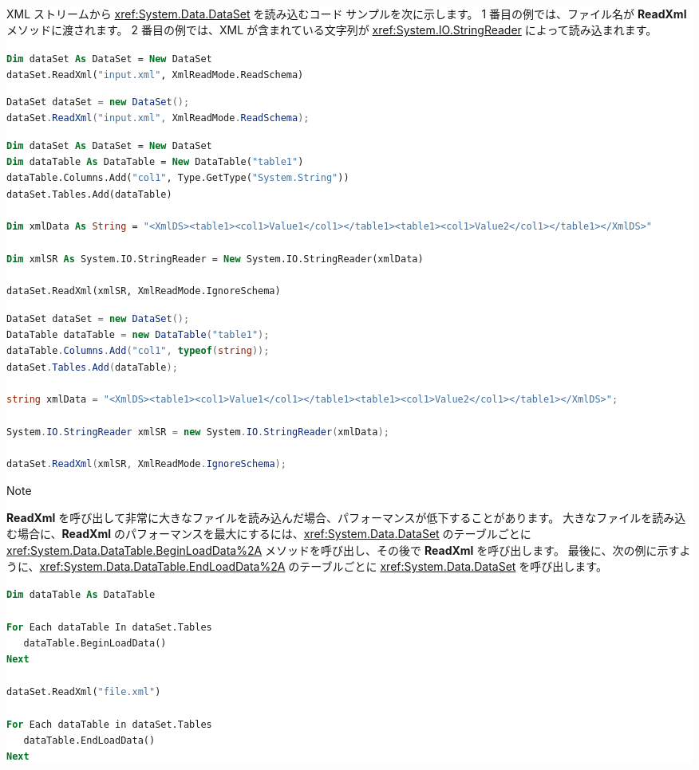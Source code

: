  XML ストリームから <xref:System.Data.DataSet> を読み込むコード サンプルを次に示します。 1 番目の例では、ファイル名が **ReadXml** メソッドに渡されます。 2 番目の例では、XML が含まれている文字列が <xref:System.IO.StringReader> によって読み込まれます。  
  
```vb  
Dim dataSet As DataSet = New DataSet  
dataSet.ReadXml("input.xml", XmlReadMode.ReadSchema)  
```  
  
```csharp  
DataSet dataSet = new DataSet();  
dataSet.ReadXml("input.xml", XmlReadMode.ReadSchema);  
```  
  
```vb  
Dim dataSet As DataSet = New DataSet  
Dim dataTable As DataTable = New DataTable("table1")  
dataTable.Columns.Add("col1", Type.GetType("System.String"))  
dataSet.Tables.Add(dataTable)  
  
Dim xmlData As String = "<XmlDS><table1><col1>Value1</col1></table1><table1><col1>Value2</col1></table1></XmlDS>"  
  
Dim xmlSR As System.IO.StringReader = New System.IO.StringReader(xmlData)  
  
dataSet.ReadXml(xmlSR, XmlReadMode.IgnoreSchema)  
```  
  
```csharp  
DataSet dataSet = new DataSet();  
DataTable dataTable = new DataTable("table1");  
dataTable.Columns.Add("col1", typeof(string));  
dataSet.Tables.Add(dataTable);  
  
string xmlData = "<XmlDS><table1><col1>Value1</col1></table1><table1><col1>Value2</col1></table1></XmlDS>";  
  
System.IO.StringReader xmlSR = new System.IO.StringReader(xmlData);  
  
dataSet.ReadXml(xmlSR, XmlReadMode.IgnoreSchema);  
```  
  
> [!NOTE]
> **ReadXml** を呼び出して非常に大きなファイルを読み込んだ場合、パフォーマンスが低下することがあります。 大きなファイルを読み込む場合に、**ReadXml** のパフォーマンスを最大にするには、<xref:System.Data.DataSet> のテーブルごとに <xref:System.Data.DataTable.BeginLoadData%2A> メソッドを呼び出し、その後で **ReadXml** を呼び出します。 最後に、次の例に示すように、<xref:System.Data.DataTable.EndLoadData%2A> のテーブルごとに <xref:System.Data.DataSet> を呼び出します。  
  
```vb  
Dim dataTable As DataTable  
  
For Each dataTable In dataSet.Tables  
   dataTable.BeginLoadData()  
Next  
  
dataSet.ReadXml("file.xml")  
  
For Each dataTable in dataSet.Tables  
   dataTable.EndLoadData()  
Next  
```  
  